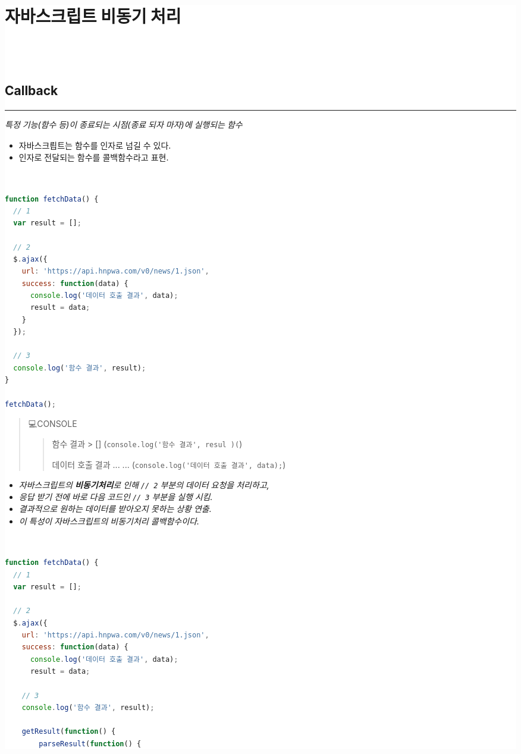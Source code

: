 # 자바스크립트 비동기 처리

<br/>
<br/>

## Callback
---

*특정 기능(함수 등)이 종료되는 시점(종료 되자 마자)에 실행되는 함수*
- 자바스크릡트는 함수를 인자로 넘길 수 있다.
- 인자로 전달되는 함수를 콜백함수라고 표현.

<br/>

```js
function fetchData() {
  // 1
  var result = [];

  // 2
  $.ajax({
    url: 'https://api.hnpwa.com/v0/news/1.json',
    success: function(data) {
      console.log('데이터 호출 결과', data);
      result = data;
    }
  });

  // 3
  console.log('함수 결과', result);
}

fetchData();
```

> 💻CONSOLE
>
>> 함수 결과 > [] (`console.log('함수 결과', resul )(`)
>> 
>> 데이터 호출 결과 ... ... (`console.log('데이터 호출 결과', data);`)

- *자바스크립트의 **비동기처리**로 인해 `// 2` 부분의 데이터 요청을 처리하고,*
- *응답 받기 전에 바로 다음 코드인 `// 3` 부분을 실행 시킴.*
- *결과적으로 원하는 데이터를 받아오지 못하는 상황 연출.*
- *이 특성이 자바스크립트의 비동기처리 콜백함수이다.*

<br/>

```js
function fetchData() {
  // 1
  var result = [];

  // 2
  $.ajax({
    url: 'https://api.hnpwa.com/v0/news/1.json',
    success: function(data) {
      console.log('데이터 호출 결과', data);
      result = data;

    // 3
    console.log('함수 결과', result);

    getResult(function() {
        parseResult(function() {
```